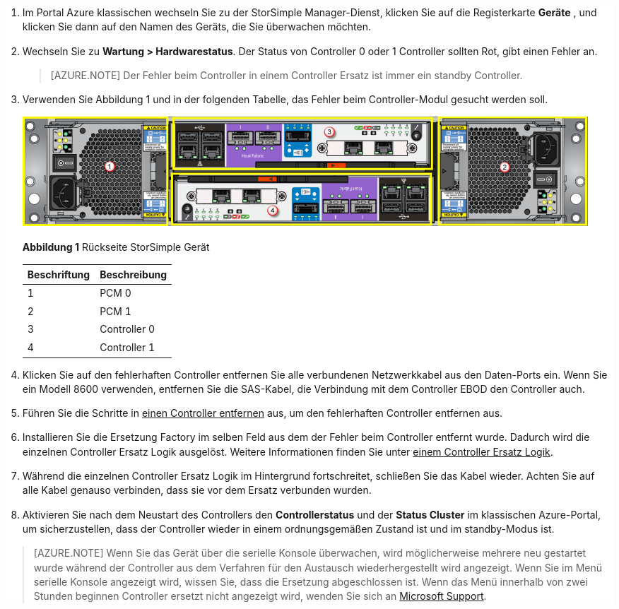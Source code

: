 1. Im Portal Azure klassischen wechseln Sie zu der StorSimple Manager-Dienst, klicken Sie auf die Registerkarte **Geräte** , und klicken Sie dann auf den Namen des Geräts, die Sie überwachen möchten.

2. Wechseln Sie zu **Wartung > Hardwarestatus**. Der Status von Controller 0 oder 1 Controller sollten Rot, gibt einen Fehler an.

    >[AZURE.NOTE] Der Fehler beim Controller in einem Controller Ersatz ist immer ein standby Controller.

3. Verwenden Sie Abbildung 1 und in der folgenden Tabelle, das Fehler beim Controller-Modul gesucht werden soll.  

    ![Rückwandplatine Gerät primäre Einheit Module](./media/storsimple-controller-replacement/IC740994.png)

    **Abbildung 1** Rückseite StorSimple Gerät

  	|Beschriftung|Beschreibung|
  	|:----|:----------|
  	|1|PCM 0|
  	|2|PCM 1|
  	|3|Controller 0|
  	|4|Controller 1|

4. Klicken Sie auf den fehlerhaften Controller entfernen Sie alle verbundenen Netzwerkkabel aus den Daten-Ports ein. Wenn Sie ein Modell 8600 verwenden, entfernen Sie die SAS-Kabel, die Verbindung mit dem Controller EBOD den Controller auch.

5. Führen Sie die Schritte in [einen Controller entfernen](#remove-a-controller) aus, um den fehlerhaften Controller entfernen aus. 

6. Installieren Sie die Ersetzung Factory im selben Feld aus dem der Fehler beim Controller entfernt wurde. Dadurch wird die einzelnen Controller Ersatz Logik ausgelöst. Weitere Informationen finden Sie unter [einem Controller Ersatz Logik](#single-controller-replacement-logic).

7. Während die einzelnen Controller Ersatz Logik im Hintergrund fortschreitet, schließen Sie das Kabel wieder. Achten Sie auf alle Kabel genauso verbinden, dass sie vor dem Ersatz verbunden wurden.

8. Aktivieren Sie nach dem Neustart des Controllers den **Controllerstatus** und der **Status Cluster** im klassischen Azure-Portal, um sicherzustellen, dass der Controller wieder in einem ordnungsgemäßen Zustand ist und im standby-Modus ist.

>[AZURE.NOTE] Wenn Sie das Gerät über die serielle Konsole überwachen, wird möglicherweise mehrere neu gestartet wurde während der Controller aus dem Verfahren für den Austausch wiederhergestellt wird angezeigt. Wenn Sie im Menü serielle Konsole angezeigt wird, wissen Sie, dass die Ersetzung abgeschlossen ist. Wenn das Menü innerhalb von zwei Stunden beginnen Controller ersetzt nicht angezeigt wird, wenden Sie sich an [Microsoft Support](storsimple-contact-microsoft-support.md).
